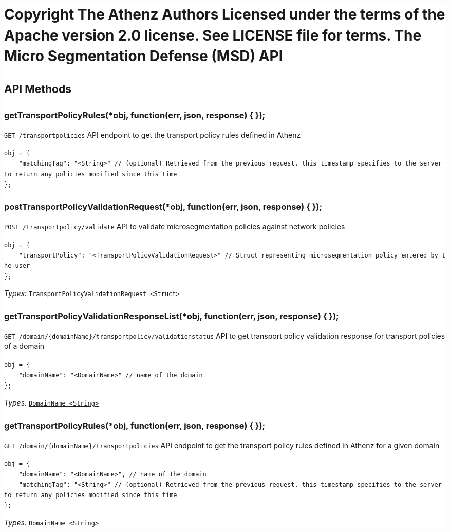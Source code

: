 # Copyright The Athenz Authors Licensed under the terms of the Apache version 2.0 license. See LICENSE file for terms. The Micro Segmentation Defense (MSD) API

## API Methods

### getTransportPolicyRules(*obj, function(err, json, response) { });

`GET /transportpolicies`
API endpoint to get the transport policy rules defined in Athenz

```
obj = {
	"matchingTag": "<String>" // (optional) Retrieved from the previous request, this timestamp specifies to the server to return any policies modified since this time
};
```

### postTransportPolicyValidationRequest(*obj, function(err, json, response) { });

`POST /transportpolicy/validate`
API to validate microsegmentation policies against network policies

```
obj = {
	"transportPolicy": "<TransportPolicyValidationRequest>" // Struct representing microsegmentation policy entered by the user
};
```
*Types:* [`TransportPolicyValidationRequest <Struct>`](#transportpolicyvalidationrequest-struct)

### getTransportPolicyValidationResponseList(*obj, function(err, json, response) { });

`GET /domain/{domainName}/transportpolicy/validationstatus`
API to get transport policy validation response for transport policies of a domain

```
obj = {
	"domainName": "<DomainName>" // name of the domain
};
```
*Types:* [`DomainName <String>`](#domainname-string)

### getTransportPolicyRules(*obj, function(err, json, response) { });

`GET /domain/{domainName}/transportpolicies`
API endpoint to get the transport policy rules defined in Athenz for a given domain

```
obj = {
	"domainName": "<DomainName>", // name of the domain
	"matchingTag": "<String>" // (optional) Retrieved from the previous request, this timestamp specifies to the server to return any policies modified since this time
};
```
*Types:* [`DomainName <String>`](#domainname-string)
